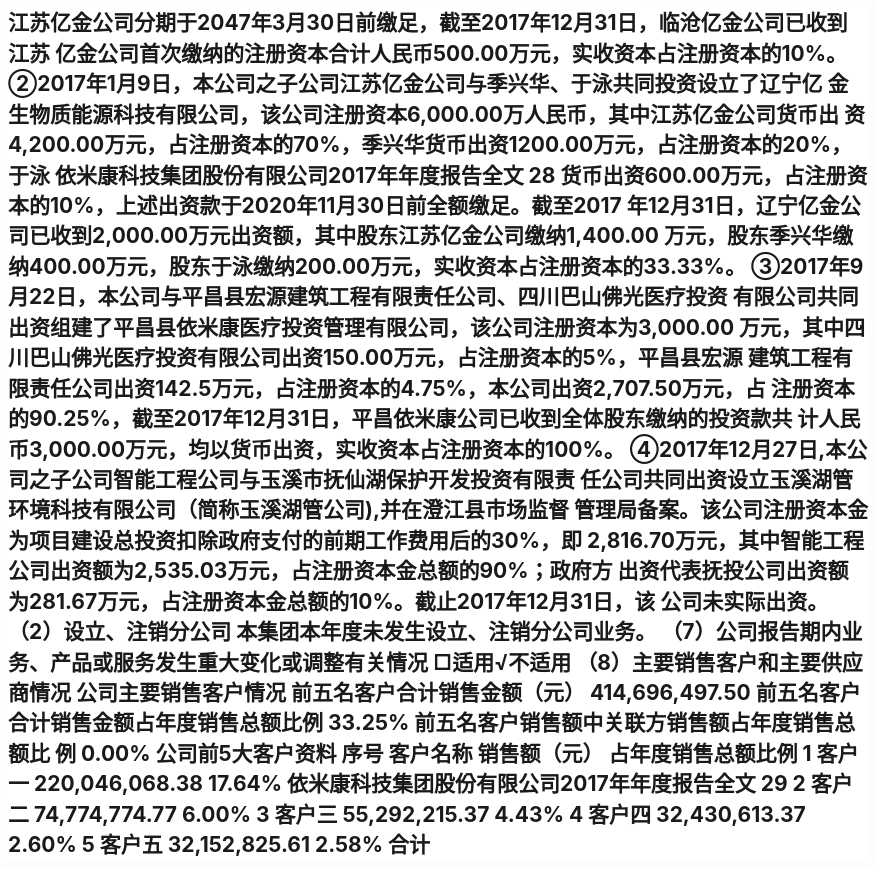 江苏亿金公司分期于2047年3月30日前缴足，截至2017年12月31日，临沧亿金公司已收到江苏
亿金公司首次缴纳的注册资本合计人民币500.00万元，实收资本占注册资本的10%。
②2017年1月9日，本公司之子公司江苏亿金公司与季兴华、于泳共同投资设立了辽宁亿
金生物质能源科技有限公司，该公司注册资本6,000.00万人民币，其中江苏亿金公司货币出
资4,200.00万元，占注册资本的70%，季兴华货币出资1200.00万元，占注册资本的20%，于泳
依米康科技集团股份有限公司2017年年度报告全文
28
货币出资600.00万元，占注册资本的10%，上述出资款于2020年11月30日前全额缴足。截至2017
年12月31日，辽宁亿金公司已收到2,000.00万元出资额，其中股东江苏亿金公司缴纳1,400.00
万元，股东季兴华缴纳400.00万元，股东于泳缴纳200.00万元，实收资本占注册资本的33.33%。
③2017年9月22日，本公司与平昌县宏源建筑工程有限责任公司、四川巴山佛光医疗投资
有限公司共同出资组建了平昌县依米康医疗投资管理有限公司，该公司注册资本为3,000.00
万元，其中四川巴山佛光医疗投资有限公司出资150.00万元，占注册资本的5%，平昌县宏源
建筑工程有限责任公司出资142.5万元，占注册资本的4.75%，本公司出资2,707.50万元，占
注册资本的90.25%，截至2017年12月31日，平昌依米康公司已收到全体股东缴纳的投资款共
计人民币3,000.00万元，均以货币出资，实收资本占注册资本的100%。
④2017年12月27日,本公司之子公司智能工程公司与玉溪市抚仙湖保护开发投资有限责
任公司共同出资设立玉溪湖管环境科技有限公司（简称玉溪湖管公司),并在澄江县市场监督
管理局备案。该公司注册资本金为项目建设总投资扣除政府支付的前期工作费用后的30%，即
2,816.70万元，其中智能工程公司出资额为2,535.03万元，占注册资本金总额的90%；政府方
出资代表抚投公司出资额为281.67万元，占注册资本金总额的10%。截止2017年12月31日，该
公司未实际出资。
（2）设立、注销分公司
本集团本年度未发生设立、注销分公司业务。
（7）公司报告期内业务、产品或服务发生重大变化或调整有关情况
□适用√不适用
（8）主要销售客户和主要供应商情况
公司主要销售客户情况
前五名客户合计销售金额（元）
414,696,497.50
前五名客户合计销售金额占年度销售总额比例
33.25%
前五名客户销售额中关联方销售额占年度销售总额比
例
0.00%
公司前5大客户资料
序号
客户名称
销售额（元）
占年度销售总额比例
1
客户一
220,046,068.38
17.64%
依米康科技集团股份有限公司2017年年度报告全文
29
2
客户二
74,774,774.77
6.00%
3
客户三
55,292,215.37
4.43%
4
客户四
32,430,613.37
2.60%
5
客户五
32,152,825.61
2.58%
合计
--